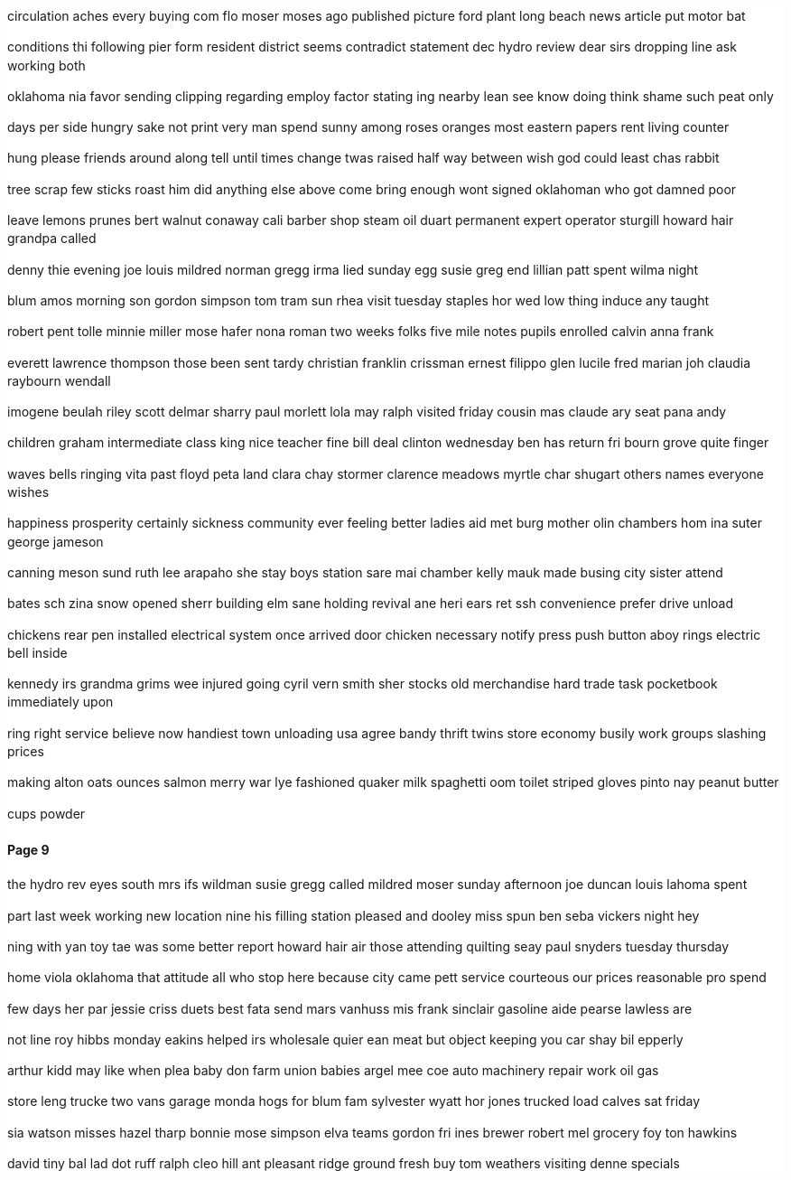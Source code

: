 <p>circulation aches every buying com flo moser moses ago published picture ford plant long beach news article put motor bat</p>
<p>conditions thi following pier form resident district seems contradict statement dec hydro review dear sirs dropping line ask working both</p>
<p>oklahoma nia favor sending clipping regarding employ factor stating ing nearby lean see know doing think shame such peat only</p>
<p>days per side hungry sake not print very man spend sunny among roses oranges most eastern papers rent living counter</p>
<p>hung please friends around along tell until times change twas raised half way between wish god could least chas rabbit</p>
<p>tree scrap few sticks roast him did anything else above come bring enough wont signed oklahoman who got damned poor</p>
<p>leave lemons prunes bert walnut conaway cali barber shop steam oil duart permanent expert operator sturgill howard hair grandpa called</p>
<p>denny thie evening joe louis mildred norman gregg irma lied sunday egg susie greg end lillian patt spent wilma night</p>
<p>blum amos morning son gordon simpson tom tram sun rhea visit tuesday staples hor wed low thing induce any taught</p>
<p>robert pent tolle minnie miller mose hafer nona roman two weeks folks five mile notes pupils enrolled calvin anna frank</p>
<p>everett lawrence thompson those been sent tardy christian franklin crissman ernest filippo glen lucile fred marian joh claudia raybourn wendall</p>
<p>imogene beulah riley scott delmar sharry paul morlett lola may ralph visited friday cousin mas claude ary seat pana andy</p>
<p>children graham intermediate class king nice teacher fine bill deal clinton wednesday ben has return fri bourn grove quite finger</p>
<p>waves bells ringing vita past floyd peta land clara chay stormer clarence meadows myrtle char shugart others names everyone wishes</p>
<p>happiness prosperity certainly sickness community ever feeling better ladies aid met burg mother olin chambers hom ina suter george jameson</p>
<p>canning meson sund ruth lee arapaho she stay boys station sare mai chamber kelly mauk made busing city sister attend</p>
<p>bates sch zina snow opened sherr building elm sane holding revival ane heri ears ret ssh convenience prefer drive unload</p>
<p>chickens rear pen installed electrical system once arrived door chicken necessary notify press push button aboy rings electric bell inside</p>
<p>kennedy irs grandma grims wee injured going cyril vern smith sher stocks old merchandise hard trade task pocketbook immediately upon</p>
<p>ring right service believe now handiest town unloading usa agree bandy thrift twins store economy busily work groups slashing prices</p>
<p>making alton oats ounces salmon merry war lye fashioned quaker milk spaghetti oom toilet striped gloves pinto nay peanut butter</p>
<p>cups powder </p></p>
<h4>Page 9</h4>
<p>the hydro rev eyes south mrs ifs wildman susie gregg called mildred moser sunday afternoon joe duncan louis lahoma spent</p>
<p>part last week working new location nine his filling station pleased and dooley miss spun ben seba vickers night hey</p>
<p>ning with yan toy tae was some better report howard hair air those attending quilting seay paul snyders tuesday thursday</p>
<p>home viola oklahoma that attitude all who stop here because city came pett service courteous our prices reasonable pro spend</p>
<p>few days her par jessie criss duets best fata send mars vanhuss mis frank sinclair gasoline aide pearse lawless are</p>
<p>not line roy hibbs monday eakins helped irs wholesale quier ean meat but object keeping you car shay bil epperly</p>
<p>arthur kidd may like when plea baby don farm union babies argel mee coe auto machinery repair work oil gas</p>
<p>store leng trucke two vans garage monda hogs for blum fam sylvester wyatt hor jones trucked load calves sat friday</p>
<p>sia watson misses hazel tharp bonnie mose simpson elva teams gordon fri ines brewer robert mel grocery foy ton hawkins</p>
<p>david tiny bal lad dot ruff ralph cleo hill ant pleasant ridge ground fresh buy tom weathers visiting denne specials</p>